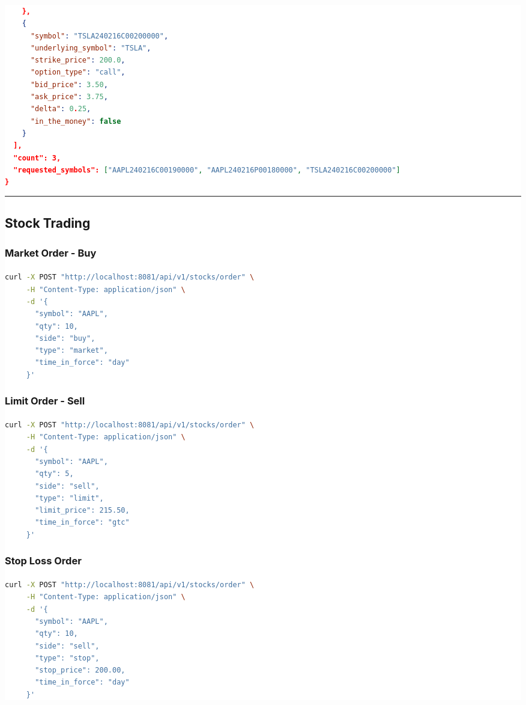 ```json
    },
    {
      "symbol": "TSLA240216C00200000",
      "underlying_symbol": "TSLA",
      "strike_price": 200.0,
      "option_type": "call",
      "bid_price": 3.50,
      "ask_price": 3.75,
      "delta": 0.25,
      "in_the_money": false
    }
  ],
  "count": 3,
  "requested_symbols": ["AAPL240216C00190000", "AAPL240216P00180000", "TSLA240216C00200000"]
}
```

---

## Stock Trading

### Market Order - Buy
```bash
curl -X POST "http://localhost:8081/api/v1/stocks/order" \
     -H "Content-Type: application/json" \
     -d '{
       "symbol": "AAPL",
       "qty": 10,
       "side": "buy",
       "type": "market",
       "time_in_force": "day"
     }'
```

### Limit Order - Sell  
```bash
curl -X POST "http://localhost:8081/api/v1/stocks/order" \
     -H "Content-Type: application/json" \
     -d '{
       "symbol": "AAPL",
       "qty": 5,
       "side": "sell",
       "type": "limit",
       "limit_price": 215.50,
       "time_in_force": "gtc"
     }'
```

### Stop Loss Order
```bash
curl -X POST "http://localhost:8081/api/v1/stocks/order" \
     -H "Content-Type: application/json" \
     -d '{
       "symbol": "AAPL",
       "qty": 10,
       "side": "sell",
       "type": "stop",
       "stop_price": 200.00,
       "time_in_force": "day"
     }'
```
